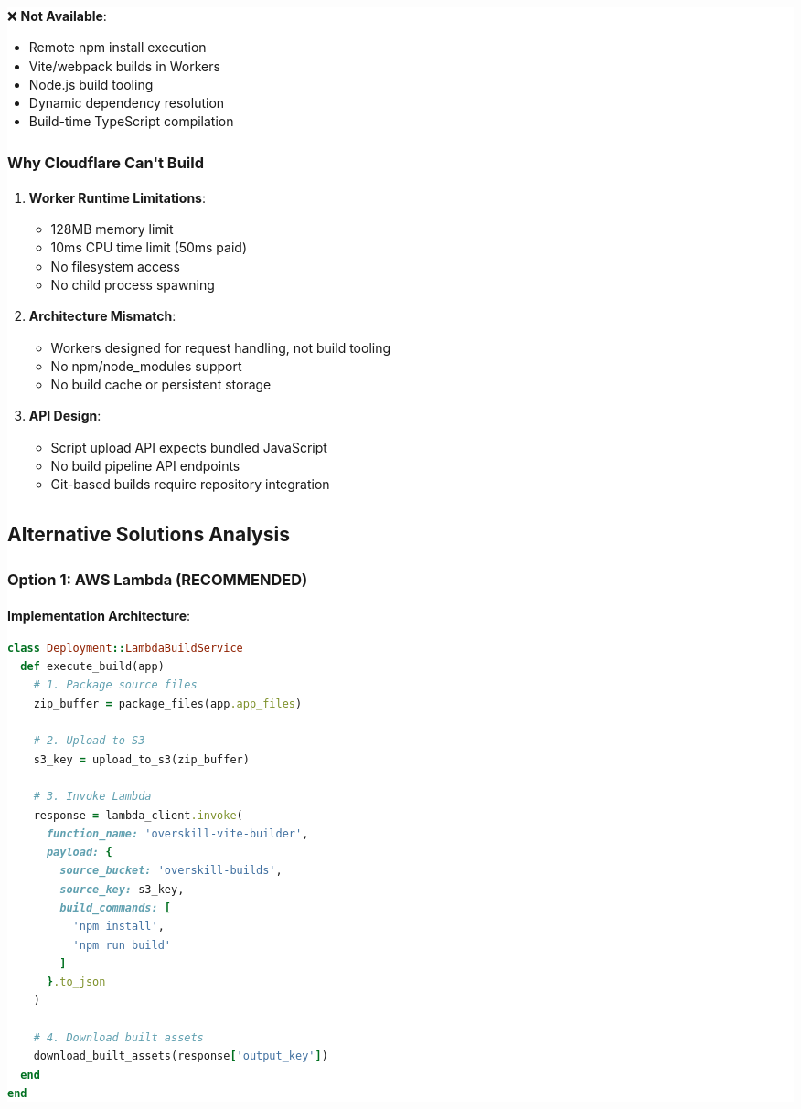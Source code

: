 ❌ **Not Available**:
- Remote npm install execution
- Vite/webpack builds in Workers
- Node.js build tooling
- Dynamic dependency resolution
- Build-time TypeScript compilation

### Why Cloudflare Can't Build

1. **Worker Runtime Limitations**:
   - 128MB memory limit
   - 10ms CPU time limit (50ms paid)
   - No filesystem access
   - No child process spawning

2. **Architecture Mismatch**:
   - Workers designed for request handling, not build tooling
   - No npm/node_modules support
   - No build cache or persistent storage

3. **API Design**:
   - Script upload API expects bundled JavaScript
   - No build pipeline API endpoints
   - Git-based builds require repository integration

## Alternative Solutions Analysis

### Option 1: AWS Lambda (RECOMMENDED)

**Implementation Architecture**:
```ruby
class Deployment::LambdaBuildService
  def execute_build(app)
    # 1. Package source files
    zip_buffer = package_files(app.app_files)
    
    # 2. Upload to S3
    s3_key = upload_to_s3(zip_buffer)
    
    # 3. Invoke Lambda
    response = lambda_client.invoke(
      function_name: 'overskill-vite-builder',
      payload: {
        source_bucket: 'overskill-builds',
        source_key: s3_key,
        build_commands: [
          'npm install',
          'npm run build'
        ]
      }.to_json
    )
    
    # 4. Download built assets
    download_built_assets(response['output_key'])
  end
end
```
